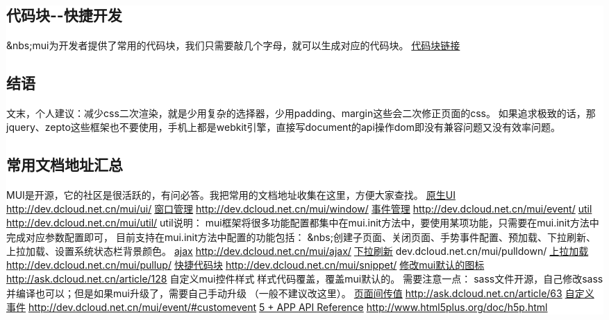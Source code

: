 ## 代码块--快捷开发
&nbs;mui为开发者提供了常用的代码块，我们只需要敲几个字母，就可以生成对应的代码块。
[代码块链接](http://dev.dcloud.net.cn/mui/snippet/) 

## 结语
 文末，个人建议：减少css二次渲染，就是少用复杂的选择器，少用padding、margin这些会二次修正页面的css。
如果追求极致的话，那jquery、zepto这些框架也不要使用，手机上都是webkit引擎，直接写document的api操作dom即没有兼容问题又没有效率问题。

## 常用文档地址汇总
MUI是开源，它的社区是很活跃的，有问必答。我把常用的文档地址收集在这里，方便大家查找。
[原生UI](http://dev.dcloud.net.cn/mui/ui/) http://dev.dcloud.net.cn/mui/ui/
[窗口管理](http://dev.dcloud.net.cn/mui/window/) http://dev.dcloud.net.cn/mui/window/
[事件管理](http://dev.dcloud.net.cn/mui/event/) http://dev.dcloud.net.cn/mui/event/
[util](http://dev.dcloud.net.cn/mui/util/) http://dev.dcloud.net.cn/mui/util/
util说明： 
 mui框架将很多功能配置都集中在mui.init方法中，要使用某项功能，只需要在mui.init方法中完成对应参数配置即可，
目前支持在mui.init方法中配置的功能包括：
&nbs;创建子页面、关闭页面、手势事件配置、预加载、下拉刷新、上拉加载、设置系统状态栏背景颜色。
[ajax](http://dev.dcloud.net.cn/mui/ajax/) http://dev.dcloud.net.cn/mui/ajax/
[下拉刷新](dev.dcloud.net.cn/mui/pulldown/) dev.dcloud.net.cn/mui/pulldown/
[上拉加载](http://dev.dcloud.net.cn/mui/pullup/) http://dev.dcloud.net.cn/mui/pullup/
[快捷代码块](http://dev.dcloud.net.cn/mui/snippet/) http://dev.dcloud.net.cn/mui/snippet/
[修改mui默认的图标](http://ask.dcloud.net.cn/article/128) http://ask.dcloud.net.cn/article/128
自定义mui控件样式 
样式代码覆盖，覆盖mui默认的。
需要注意一点：
    sass文件开源，自己修改sass并编译也可以；但是如果mui升级了，需要自己手动升级 （一般不建议改这里）。
[页面间传值](http://ask.dcloud.net.cn/article/63) http://ask.dcloud.net.cn/article/63
[自定义事件](http://dev.dcloud.net.cn/mui/event/#customevent) http://dev.dcloud.net.cn/mui/event/#customevent
[5 + APP API Reference](http://www.html5plus.org/doc/h5p.html) http://www.html5plus.org/doc/h5p.html

